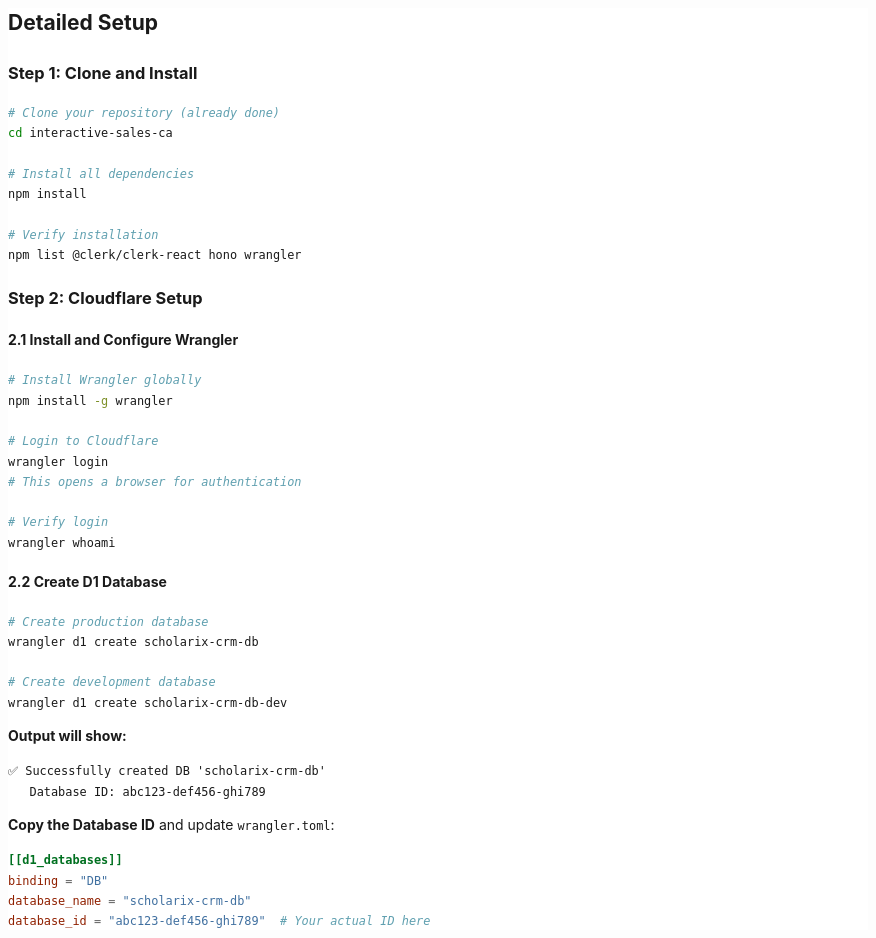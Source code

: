 
## Detailed Setup

### Step 1: Clone and Install

```bash
# Clone your repository (already done)
cd interactive-sales-ca

# Install all dependencies
npm install

# Verify installation
npm list @clerk/clerk-react hono wrangler
```

### Step 2: Cloudflare Setup

#### 2.1 Install and Configure Wrangler

```bash
# Install Wrangler globally
npm install -g wrangler

# Login to Cloudflare
wrangler login
# This opens a browser for authentication

# Verify login
wrangler whoami
```

#### 2.2 Create D1 Database

```bash
# Create production database
wrangler d1 create scholarix-crm-db

# Create development database
wrangler d1 create scholarix-crm-db-dev
```

**Output will show:**
```
✅ Successfully created DB 'scholarix-crm-db'
   Database ID: abc123-def456-ghi789
```

**Copy the Database ID** and update `wrangler.toml`:

```toml
[[d1_databases]]
binding = "DB"
database_name = "scholarix-crm-db"
database_id = "abc123-def456-ghi789"  # Your actual ID here
```
